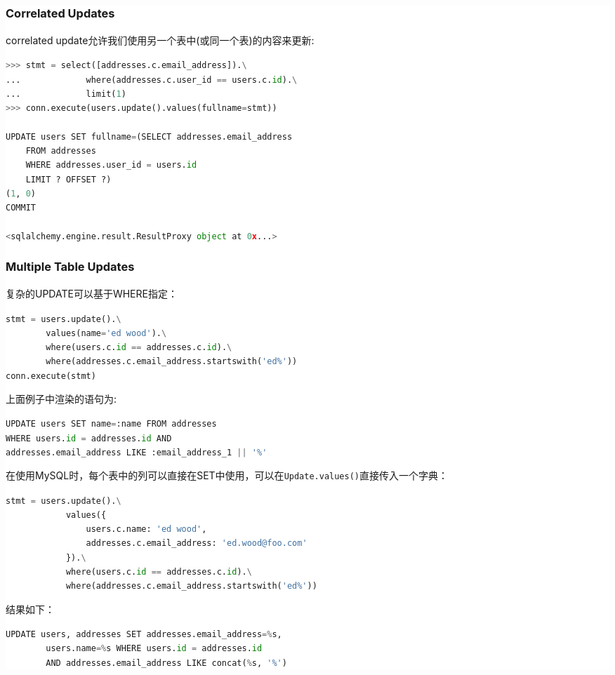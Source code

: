 ### Correlated Updates

correlated update允许我们使用另一个表中(或同一个表)的内容来更新:

```python
>>> stmt = select([addresses.c.email_address]).\
...             where(addresses.c.user_id == users.c.id).\
...             limit(1)
>>> conn.execute(users.update().values(fullname=stmt))

UPDATE users SET fullname=(SELECT addresses.email_address
    FROM addresses
    WHERE addresses.user_id = users.id
    LIMIT ? OFFSET ?)
(1, 0)
COMMIT

<sqlalchemy.engine.result.ResultProxy object at 0x...>
```

### Multiple Table Updates

复杂的UPDATE可以基于WHERE指定：

```python
stmt = users.update().\
        values(name='ed wood').\
        where(users.c.id == addresses.c.id).\
        where(addresses.c.email_address.startswith('ed%'))
conn.execute(stmt)
```

上面例子中渲染的语句为:

```python
UPDATE users SET name=:name FROM addresses
WHERE users.id = addresses.id AND
addresses.email_address LIKE :email_address_1 || '%'
```

在使用MySQL时，每个表中的列可以直接在SET中使用，可以在`Update.values()`直接传入一个字典：

```python
stmt = users.update().\
            values({
                users.c.name: 'ed wood',
                addresses.c.email_address: 'ed.wood@foo.com'
            }).\
            where(users.c.id == addresses.c.id).\
            where(addresses.c.email_address.startswith('ed%'))
```

结果如下：

```python
UPDATE users, addresses SET addresses.email_address=%s,
        users.name=%s WHERE users.id = addresses.id
        AND addresses.email_address LIKE concat(%s, '%')
```
